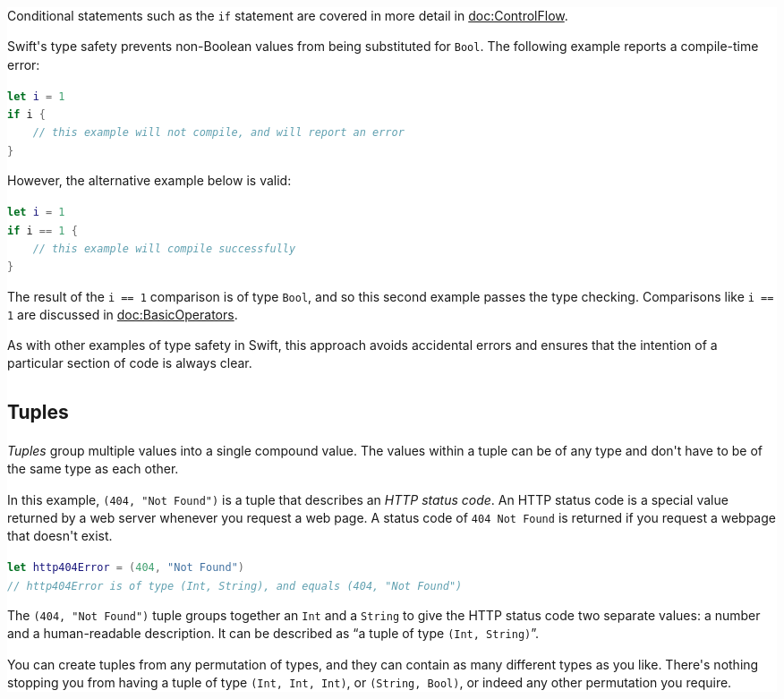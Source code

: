 

Conditional statements such as the `if` statement are covered in more detail in <doc:ControlFlow>.

Swift's type safety prevents non-Boolean values from being substituted for `Bool`.
The following example reports a compile-time error:

```swift
let i = 1
if i {
    // this example will not compile, and will report an error
}
```



However, the alternative example below is valid:

```swift
let i = 1
if i == 1 {
    // this example will compile successfully
}
```



The result of the `i == 1` comparison is of type `Bool`,
and so this second example passes the type checking.
Comparisons like `i == 1` are discussed in <doc:BasicOperators>.

As with other examples of type safety in Swift,
this approach avoids accidental errors
and ensures that the intention of a particular section of code is always clear.

## Tuples

*Tuples* group multiple values into a single compound value.
The values within a tuple can be of any type
and don't have to be of the same type as each other.

In this example, `(404, "Not Found")` is a tuple that describes an *HTTP status code*.
An HTTP status code is a special value returned by a web server whenever you request a web page.
A status code of `404 Not Found` is returned if you request a webpage that doesn't exist.

```swift
let http404Error = (404, "Not Found")
// http404Error is of type (Int, String), and equals (404, "Not Found")
```



The `(404, "Not Found")` tuple groups together an `Int` and a `String`
to give the HTTP status code two separate values:
a number and a human-readable description.
It can be described as “a tuple of type `(Int, String)`”.

You can create tuples from any permutation of types,
and they can contain as many different types as you like.
There's nothing stopping you from having
a tuple of type `(Int, Int, Int)`, or `(String, Bool)`,
or indeed any other permutation you require.
